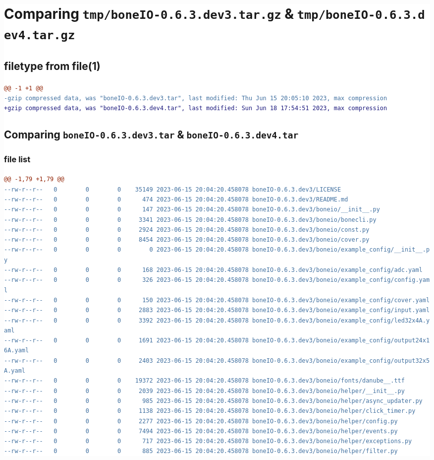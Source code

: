 # Comparing `tmp/boneIO-0.6.3.dev3.tar.gz` & `tmp/boneIO-0.6.3.dev4.tar.gz`

## filetype from file(1)

```diff
@@ -1 +1 @@
-gzip compressed data, was "boneIO-0.6.3.dev3.tar", last modified: Thu Jun 15 20:05:10 2023, max compression
+gzip compressed data, was "boneIO-0.6.3.dev4.tar", last modified: Sun Jun 18 17:54:51 2023, max compression
```

## Comparing `boneIO-0.6.3.dev3.tar` & `boneIO-0.6.3.dev4.tar`

### file list

```diff
@@ -1,79 +1,79 @@
--rw-r--r--   0        0        0    35149 2023-06-15 20:04:20.458078 boneIO-0.6.3.dev3/LICENSE
--rw-r--r--   0        0        0      474 2023-06-15 20:04:20.458078 boneIO-0.6.3.dev3/README.md
--rw-r--r--   0        0        0      147 2023-06-15 20:04:20.458078 boneIO-0.6.3.dev3/boneio/__init__.py
--rw-r--r--   0        0        0     3341 2023-06-15 20:04:20.458078 boneIO-0.6.3.dev3/boneio/bonecli.py
--rw-r--r--   0        0        0     2924 2023-06-15 20:04:20.458078 boneIO-0.6.3.dev3/boneio/const.py
--rw-r--r--   0        0        0     8454 2023-06-15 20:04:20.458078 boneIO-0.6.3.dev3/boneio/cover.py
--rw-r--r--   0        0        0        0 2023-06-15 20:04:20.458078 boneIO-0.6.3.dev3/boneio/example_config/__init__.py
--rw-r--r--   0        0        0      168 2023-06-15 20:04:20.458078 boneIO-0.6.3.dev3/boneio/example_config/adc.yaml
--rw-r--r--   0        0        0      326 2023-06-15 20:04:20.458078 boneIO-0.6.3.dev3/boneio/example_config/config.yaml
--rw-r--r--   0        0        0      150 2023-06-15 20:04:20.458078 boneIO-0.6.3.dev3/boneio/example_config/cover.yaml
--rw-r--r--   0        0        0     2883 2023-06-15 20:04:20.458078 boneIO-0.6.3.dev3/boneio/example_config/input.yaml
--rw-r--r--   0        0        0     3392 2023-06-15 20:04:20.458078 boneIO-0.6.3.dev3/boneio/example_config/led32x4A.yaml
--rw-r--r--   0        0        0     1691 2023-06-15 20:04:20.458078 boneIO-0.6.3.dev3/boneio/example_config/output24x16A.yaml
--rw-r--r--   0        0        0     2403 2023-06-15 20:04:20.458078 boneIO-0.6.3.dev3/boneio/example_config/output32x5A.yaml
--rw-r--r--   0        0        0    19372 2023-06-15 20:04:20.458078 boneIO-0.6.3.dev3/boneio/fonts/danube__.ttf
--rw-r--r--   0        0        0     2039 2023-06-15 20:04:20.458078 boneIO-0.6.3.dev3/boneio/helper/__init__.py
--rw-r--r--   0        0        0      985 2023-06-15 20:04:20.458078 boneIO-0.6.3.dev3/boneio/helper/async_updater.py
--rw-r--r--   0        0        0     1138 2023-06-15 20:04:20.458078 boneIO-0.6.3.dev3/boneio/helper/click_timer.py
--rw-r--r--   0        0        0     2277 2023-06-15 20:04:20.458078 boneIO-0.6.3.dev3/boneio/helper/config.py
--rw-r--r--   0        0        0     7494 2023-06-15 20:04:20.458078 boneIO-0.6.3.dev3/boneio/helper/events.py
--rw-r--r--   0        0        0      717 2023-06-15 20:04:20.458078 boneIO-0.6.3.dev3/boneio/helper/exceptions.py
--rw-r--r--   0        0        0      885 2023-06-15 20:04:20.458078 boneIO-0.6.3.dev3/boneio/helper/filter.py
```